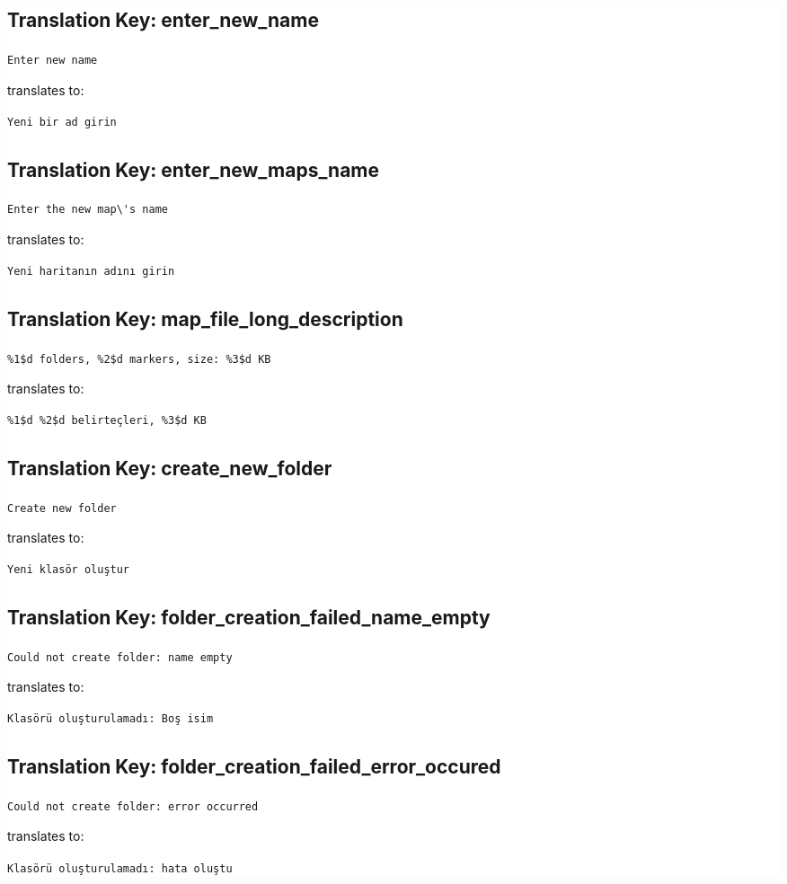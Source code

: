
## Translation Key: enter_new_name
```
Enter new name
```
translates to:
```
Yeni bir ad girin
```


## Translation Key: enter_new_maps_name
```
Enter the new map\'s name
```
translates to:
```
Yeni haritanın adını girin
```


## Translation Key: map_file_long_description
```
%1$d folders, %2$d markers, size: %3$d KB
```
translates to:
```
%1$d %2$d belirteçleri, %3$d KB
```


## Translation Key: create_new_folder
```
Create new folder
```
translates to:
```
Yeni klasör oluştur
```


## Translation Key: folder_creation_failed_name_empty
```
Could not create folder: name empty
```
translates to:
```
Klasörü oluşturulamadı: Boş isim
```


## Translation Key: folder_creation_failed_error_occured
```
Could not create folder: error occurred
```
translates to:
```
Klasörü oluşturulamadı: hata oluştu
```
